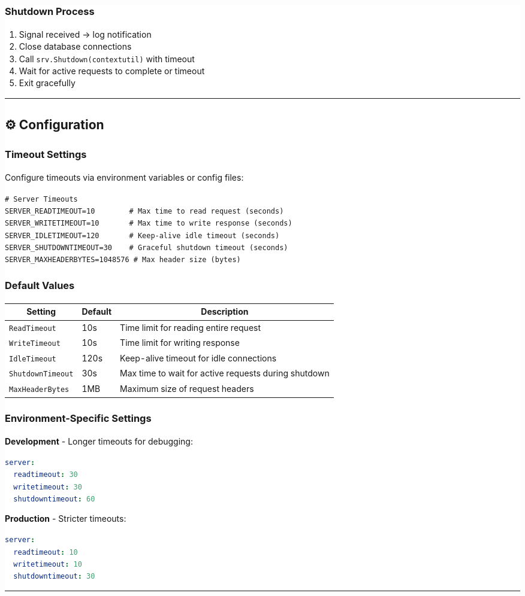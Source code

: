 ### Shutdown Process

1. Signal received → log notification
2. Close database connections
3. Call `srv.Shutdown(contextutil)` with timeout
4. Wait for active requests to complete or timeout
5. Exit gracefully

---

## ⚙️ Configuration

### Timeout Settings

Configure timeouts via environment variables or config files:

```env
# Server Timeouts
SERVER_READTIMEOUT=10        # Max time to read request (seconds)
SERVER_WRITETIMEOUT=10       # Max time to write response (seconds)
SERVER_IDLETIMEOUT=120       # Keep-alive idle timeout (seconds)
SERVER_SHUTDOWNTIMEOUT=30    # Graceful shutdown timeout (seconds)
SERVER_MAXHEADERBYTES=1048576 # Max header size (bytes)
```

### Default Values

| Setting | Default | Description |
|---------|---------|-------------|
| `ReadTimeout` | 10s | Time limit for reading entire request |
| `WriteTimeout` | 10s | Time limit for writing response |
| `IdleTimeout` | 120s | Keep-alive timeout for idle connections |
| `ShutdownTimeout` | 30s | Max time to wait for active requests during shutdown |
| `MaxHeaderBytes` | 1MB | Maximum size of request headers |

### Environment-Specific Settings

**Development** - Longer timeouts for debugging:
```yaml
server:
  readtimeout: 30
  writetimeout: 30
  shutdowntimeout: 60
```

**Production** - Stricter timeouts:
```yaml
server:
  readtimeout: 10
  writetimeout: 10
  shutdowntimeout: 30
```

---